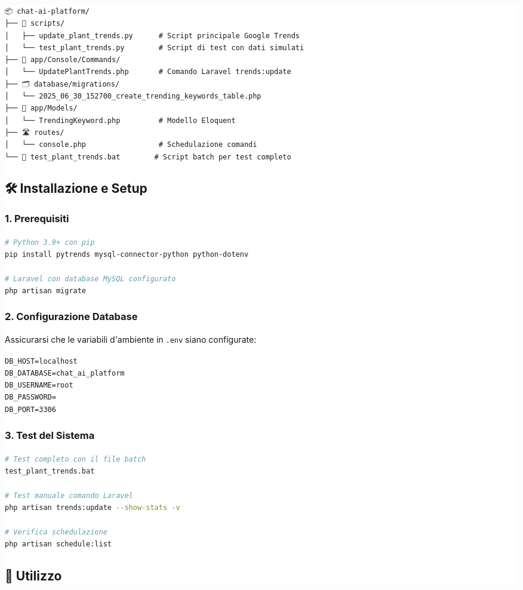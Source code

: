 ```
📦 chat-ai-platform/
├── 🐍 scripts/
│   ├── update_plant_trends.py      # Script principale Google Trends
│   └── test_plant_trends.py        # Script di test con dati simulati
├── 🎯 app/Console/Commands/
│   └── UpdatePlantTrends.php       # Comando Laravel trends:update
├── 🗂️ database/migrations/
│   └── 2025_06_30_152700_create_trending_keywords_table.php
├── 📱 app/Models/
│   └── TrendingKeyword.php         # Modello Eloquent
├── 🛣️ routes/
│   └── console.php                 # Schedulazione comandi
└── 🔧 test_plant_trends.bat        # Script batch per test completo
```

## 🛠️ Installazione e Setup

### 1. Prerequisiti
```bash
# Python 3.9+ con pip
pip install pytrends mysql-connector-python python-dotenv

# Laravel con database MySQL configurato
php artisan migrate
```

### 2. Configurazione Database
Assicurarsi che le variabili d'ambiente in `.env` siano configurate:
```env
DB_HOST=localhost
DB_DATABASE=chat_ai_platform
DB_USERNAME=root
DB_PASSWORD=
DB_PORT=3306
```

### 3. Test del Sistema
```bash
# Test completo con il file batch
test_plant_trends.bat

# Test manuale comando Laravel
php artisan trends:update --show-stats -v

# Verifica schedulazione
php artisan schedule:list
```

## 🎯 Utilizzo
